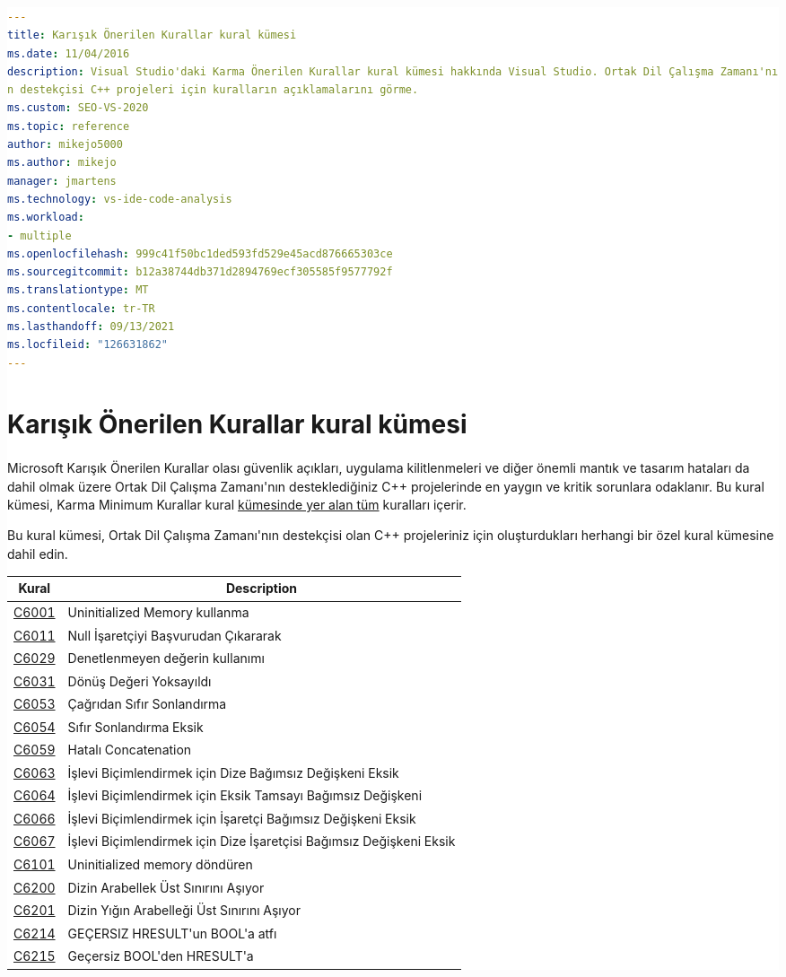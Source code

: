 ```yaml
---
title: Karışık Önerilen Kurallar kural kümesi
ms.date: 11/04/2016
description: Visual Studio'daki Karma Önerilen Kurallar kural kümesi hakkında Visual Studio. Ortak Dil Çalışma Zamanı'nın destekçisi C++ projeleri için kuralların açıklamalarını görme.
ms.custom: SEO-VS-2020
ms.topic: reference
author: mikejo5000
ms.author: mikejo
manager: jmartens
ms.technology: vs-ide-code-analysis
ms.workload:
- multiple
ms.openlocfilehash: 999c41f50bc1ded593fd529e45acd876665303ce
ms.sourcegitcommit: b12a38744db371d2894769ecf305585f9577792f
ms.translationtype: MT
ms.contentlocale: tr-TR
ms.lasthandoff: 09/13/2021
ms.locfileid: "126631862"
---
```

# <a name="mixed-recommended-rules-rule-set"></a>Karışık Önerilen Kurallar kural kümesi

Microsoft Karışık Önerilen Kurallar olası güvenlik açıkları, uygulama kilitlenmeleri ve diğer önemli mantık ve tasarım hataları da dahil olmak üzere Ortak Dil Çalışma Zamanı'nın desteklediğiniz C++ projelerinde en yaygın ve kritik sorunlara odaklanır. Bu kural kümesi, Karma Minimum Kurallar kural [kümesinde yer alan tüm](mixed-minimum-rules-rule-set.md) kuralları içerir.

Bu kural kümesi, Ortak Dil Çalışma Zamanı'nın destekçisi olan C++ projeleriniz için oluşturdukları herhangi bir özel kural kümesine dahil edin.

|Kural|Description|
|----------|-----------------|
|[C6001](/cpp/code-quality/c6001)|Uninitialized Memory kullanma|
|[C6011](/cpp/code-quality/c6011)|Null İşaretçiyi Başvurudan Çıkararak|
|[C6029](/cpp/code-quality/c6029)|Denetlenmeyen değerin kullanımı|
|[C6031](/cpp/code-quality/c6031)|Dönüş Değeri Yoksayıldı|
|[C6053](/cpp/code-quality/c6053)|Çağrıdan Sıfır Sonlandırma|
|[C6054](/cpp/code-quality/c6054)|Sıfır Sonlandırma Eksik|
|[C6059](/cpp/code-quality/c6059)|Hatalı Concatenation|
|[C6063](/cpp/code-quality/c6063)|İşlevi Biçimlendirmek için Dize Bağımsız Değişkeni Eksik|
|[C6064](/cpp/code-quality/c6064)|İşlevi Biçimlendirmek için Eksik Tamsayı Bağımsız Değişkeni|
|[C6066](/cpp/code-quality/c6066)|İşlevi Biçimlendirmek için İşaretçi Bağımsız Değişkeni Eksik|
|[C6067](/cpp/code-quality/c6067)|İşlevi Biçimlendirmek için Dize İşaretçisi Bağımsız Değişkeni Eksik|
|[C6101](/cpp/code-quality/c6101)|Uninitialized memory döndüren|
|[C6200](/cpp/code-quality/c6200)|Dizin Arabellek Üst Sınırını Aşıyor|
|[C6201](/cpp/code-quality/c6201)|Dizin Yığın Arabelleği Üst Sınırını Aşıyor|
|[C6214](/cpp/code-quality/c6214)|GEÇERSIZ HRESULT'un BOOL'a atfı|
|[C6215](/cpp/code-quality/c6215)|Geçersiz BOOL'den HRESULT'a|